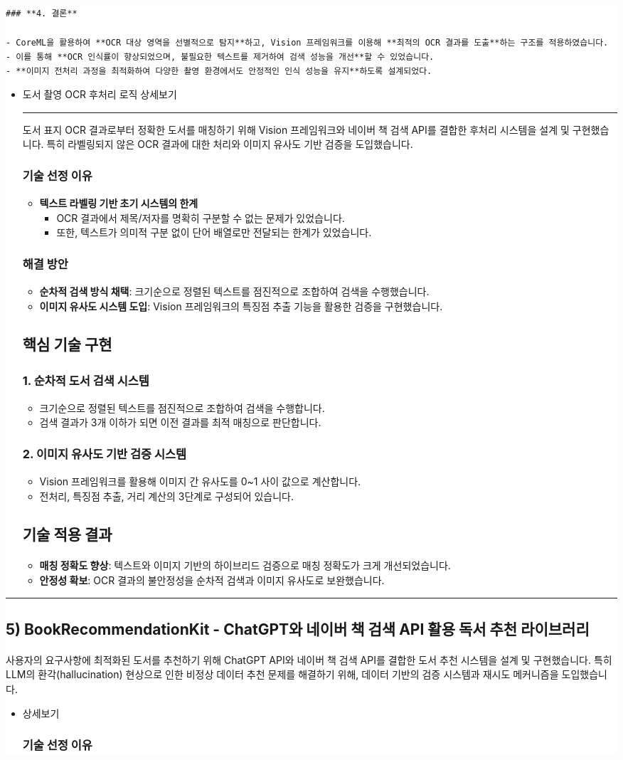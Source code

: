     ### **4. 결론**
    
    - CoreML을 활용하여 **OCR 대상 영역을 선별적으로 탐지**하고, Vision 프레임워크를 이용해 **최적의 OCR 결과를 도출**하는 구조를 적용하였습니다.
    - 이를 통해 **OCR 인식률이 향상되었으며, 불필요한 텍스트를 제거하여 검색 성능을 개선**할 수 있었습니다.
    - **이미지 전처리 과정을 최적화하여 다양한 촬영 환경에서도 안정적인 인식 성능을 유지**하도록 설계되었다.
    
- 도서 촬영 OCR 후처리 로직 상세보기
    
    ---
    
    도서 표지 OCR 결과로부터 정확한 도서를 매칭하기 위해 Vision 프레임워크와 네이버 책 검색 API를 결합한 후처리 시스템을 설계 및 구현했습니다. 특히 라벨링되지 않은 OCR 결과에 대한 처리와 이미지 유사도 기반 검증을 도입했습니다.
    
    ### **기술 선정 이유**
    
    - **텍스트 라벨링 기반 초기 시스템의 한계**
        - OCR 결과에서 제목/저자를 명확히 구분할 수 없는 문제가 있었습니다.
        - 또한, 텍스트가 의미적 구분 없이 단어 배열로만 전달되는 한계가 있었습니다.
    
    ### 해결 방안
    
    - **순차적 검색 방식 채택**: 크기순으로 정렬된 텍스트를 점진적으로 조합하여 검색을 수행했습니다.
    - **이미지 유사도 시스템 도입**: Vision 프레임워크의 특징점 추출 기능을 활용한 검증을 구현했습니다.
    
    ## 핵심 기술 구현
    
    ### 1. 순차적 도서 검색 시스템
    
    - 크기순으로 정렬된 텍스트를 점진적으로 조합하여 검색을 수행합니다.
    - 검색 결과가 3개 이하가 되면 이전 결과를 최적 매칭으로 판단합니다.
    
    ### 2. 이미지 유사도 기반 검증 시스템
    
    - Vision 프레임워크를 활용해 이미지 간 유사도를 0~1 사이 값으로 계산합니다.
    - 전처리, 특징점 추출, 거리 계산의 3단계로 구성되어 있습니다.
    
    ## 기술 적용 결과
    
    - **매칭 정확도 향상**: 텍스트와 이미지 기반의 하이브리드 검증으로 매칭 정확도가 크게 개선되었습니다.
    - **안정성 확보**: OCR 결과의 불안정성을 순차적 검색과 이미지 유사도로 보완했습니다.
    

---

## 5) BookRecommendationKit - **ChatGPT와 네이버 책 검색 API 활용 독서 추천 라이브러리**

사용자의 요구사항에 최적화된 도서를 추천하기 위해 ChatGPT API와 네이버 책 검색 API를 결합한 도서 추천 시스템을 설계 및 구현했습니다. 특히 LLM의 환각(hallucination) 현상으로 인한 비정상 데이터 추천 문제를 해결하기 위해, 데이터 기반의 검증 시스템과 재시도 메커니즘을 도입했습니다.

- 상세보기
    
    ### **기술 선정 이유**
    